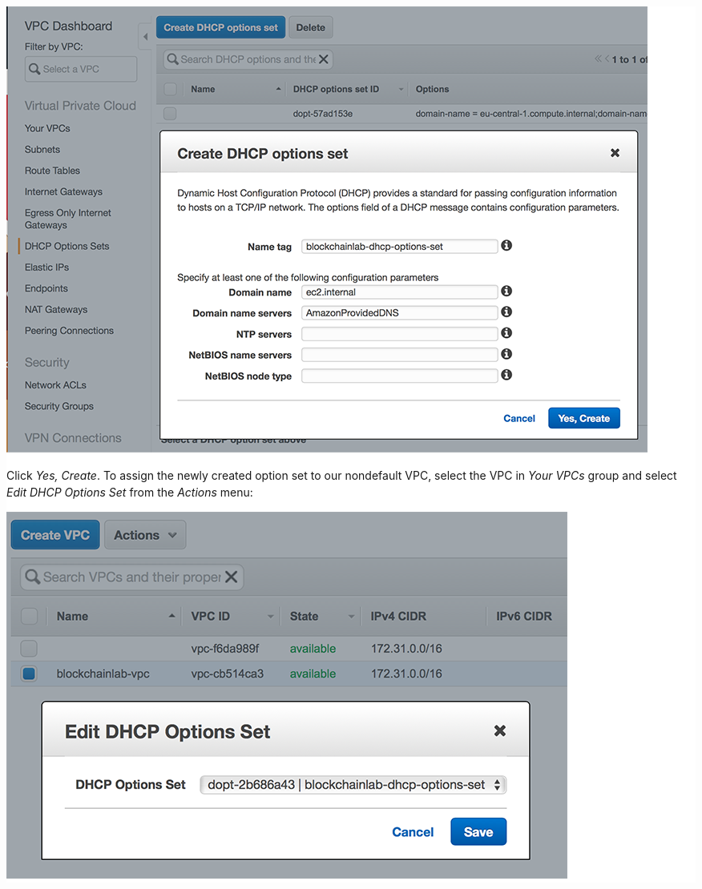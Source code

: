![CreateVPC_DHCP](private-blockchain-assets/CreateVPC_DHCP.png)

Click *Yes, Create*. To assign the newly created option set to our nondefault
VPC, select the VPC in *Your VPCs* group and select *Edit DHCP Options Set*
from the *Actions* menu:

![CreateVPC_AssignDHCP](private-blockchain-assets/CreateVPC_AssignDHCP.png)
